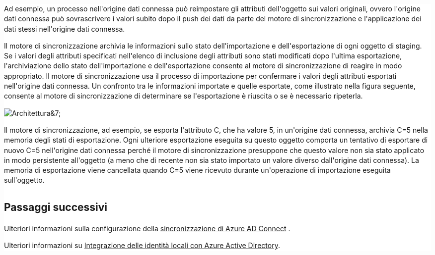 Ad esempio, un processo nell'origine dati connessa può reimpostare gli attributi dell'oggetto sui valori originali, ovvero l'origine dati connessa può sovrascrivere i valori subito dopo il push dei dati da parte del motore di sincronizzazione e l'applicazione dei dati stessi nell'origine dati connessa.

Il motore di sincronizzazione archivia le informazioni sullo stato dell'importazione e dell'esportazione di ogni oggetto di staging. Se i valori degli attributi specificati nell'elenco di inclusione degli attributi sono stati modificati dopo l'ultima esportazione, l'archiviazione dello stato dell'importazione e dell'esportazione consente al motore di sincronizzazione di reagire in modo appropriato. Il motore di sincronizzazione usa il processo di importazione per confermare i valori degli attributi esportati nell'origine dati connessa. Un confronto tra le informazioni importate e quelle esportate, come illustrato nella figura seguente, consente al motore di sincronizzazione di determinare se l'esportazione è riuscita o se è necessario ripeterla.

![Architettura&7;](./media/active-directory-aadconnectsync-understanding-architecture/arch7.png)

Il motore di sincronizzazione, ad esempio, se esporta l'attributo C, che ha valore 5, in un'origine dati connessa, archivia C=5 nella memoria degli stati di esportazione. Ogni ulteriore esportazione eseguita su questo oggetto comporta un tentativo di esportare di nuovo C=5 nell'origine dati connessa perché il motore di sincronizzazione presuppone che questo valore non sia stato applicato in modo persistente all'oggetto (a meno che di recente non sia stato importato un valore diverso dall'origine dati connessa). La memoria di esportazione viene cancellata quando C=5 viene ricevuto durante un'operazione di importazione eseguita sull'oggetto.

## <a name="next-steps"></a>Passaggi successivi
Ulteriori informazioni sulla configurazione della [sincronizzazione di Azure AD Connect](active-directory-aadconnectsync-whatis.md) .

Ulteriori informazioni su [Integrazione delle identità locali con Azure Active Directory](active-directory-aadconnect.md).


